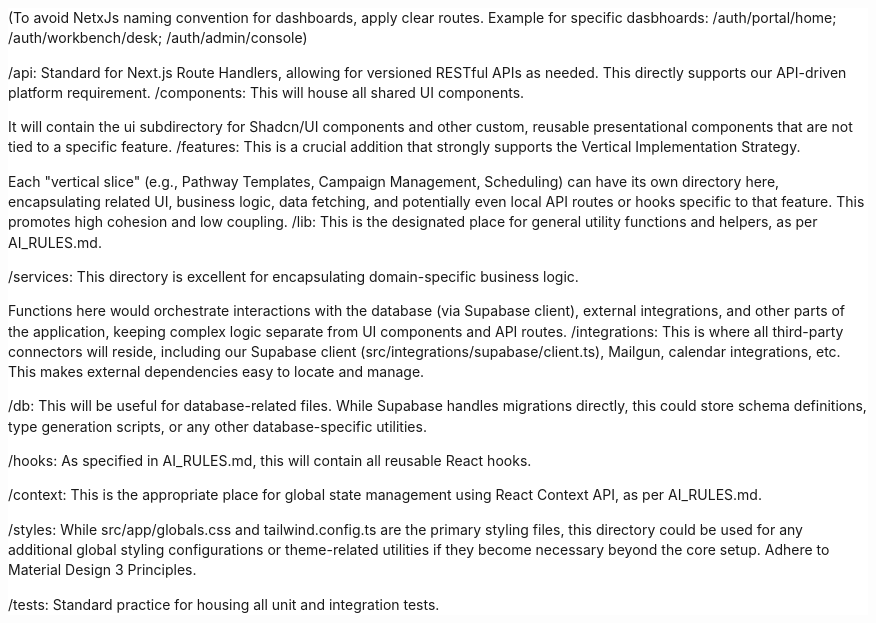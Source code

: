 (To avoid NetxJs naming convention for dashboards, apply clear routes. Example for specific dasbhoards: /auth/portal/home;
/auth/workbench/desk;
/auth/admin/console)

/api: Standard for Next.js Route Handlers, allowing for versioned RESTful APIs as needed. This directly supports our API-driven platform requirement.
/components: This will house all shared UI components.

It will contain the ui subdirectory for Shadcn/UI components and other custom, reusable presentational components that are not tied to a specific feature.
/features: This is a crucial addition that strongly supports the Vertical Implementation Strategy.

Each "vertical slice" (e.g., Pathway Templates, Campaign Management, Scheduling) can have its own directory here, encapsulating related UI, business logic, data fetching, and potentially even local API routes or hooks specific to that feature. This promotes high cohesion and low coupling.
/lib: This is the designated place for general utility functions and helpers, as per AI_RULES.md.

/services: This directory is excellent for encapsulating domain-specific business logic.

Functions here would orchestrate interactions with the database (via Supabase client), external integrations, and other parts of the application, keeping complex logic separate from UI components and API routes.
/integrations: This is where all third-party connectors will reside, including our Supabase client (src/integrations/supabase/client.ts), Mailgun, calendar integrations, etc. This makes external dependencies easy to locate and manage.

/db: This will be useful for database-related files. While Supabase handles migrations directly, this could store schema definitions, type generation scripts, or any other database-specific utilities.

/hooks: As specified in AI_RULES.md, this will contain all reusable React hooks.

/context: This is the appropriate place for global state management using React Context API, as per AI_RULES.md.

/styles: While src/app/globals.css and tailwind.config.ts are the primary styling files, this directory could be used for any additional global styling configurations or theme-related utilities if they become necessary beyond the core setup. Adhere to Material Design 3 Principles.

/tests: Standard practice for housing all unit and integration tests.
